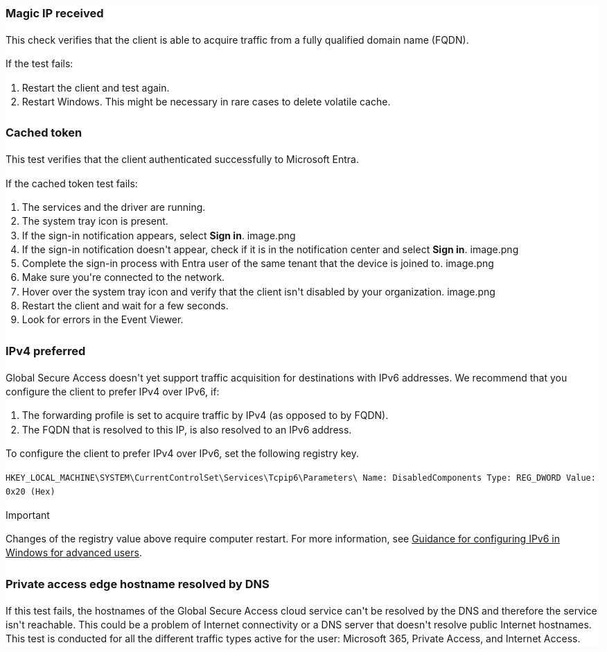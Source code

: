 ### Magic IP received
This check verifies that the client is able to acquire traffic from a fully qualified domain name (FQDN).

If the test fails:
1. Restart the client and test again.
1. Restart Windows. This might be necessary in rare cases to delete volatile cache.

### Cached token
This test verifies that the client authenticated successfully to Microsoft Entra.

If the cached token test fails:
1. The services and the driver are running.
1. The system tray icon is present.
1. If the sign-in notification appears, select **Sign in**.
image.png
1. If the sign-in notification doesn't appear, check if it is in the notification center and select **Sign in**.
image.png
1. Complete the sign-in process with Entra user of the same tenant that the device is joined to.
image.png
1. Make sure you're connected to the network.
1. Hover over the system tray icon and verify that the client isn't disabled by your organization.
image.png
1. Restart the client and wait for a few seconds.
1. Look for errors in the Event Viewer.

### IPv4 preferred
Global Secure Access doesn't yet support traffic acquisition for destinations with IPv6 addresses. We recommend that you configure the client to prefer IPv4 over IPv6, if:
1. The forwarding profile is set to acquire traffic by IPv4 (as opposed to by FQDN).
1. The FQDN that is resolved to this IP, is also resolved to an IPv6 address.

To configure the client to prefer IPv4 over IPv6, set the following registry key.

``HKEY_LOCAL_MACHINE\SYSTEM\CurrentControlSet\Services\Tcpip6\Parameters\
Name: DisabledComponents
Type: REG_DWORD
Value: 0x20 (Hex)``

> [!IMPORTANT]
> Changes of the registry value above require computer restart. 
For more information, see [Guidance for configuring IPv6 in Windows for advanced users](/troubleshoot/windows-server/networking/configure-ipv6-in-windows).


### Private access edge hostname resolved by DNS
If this test fails, the hostnames of the Global Secure Access cloud service can't be resolved by the DNS and therefore the service isn't reachable. This could be a problem of Internet connectivity or a DNS server that doesn't resolve public Internet hostnames.
This test is conducted for all the different traffic types active for the user: Microsoft 365, Private Access, and Internet Access.
